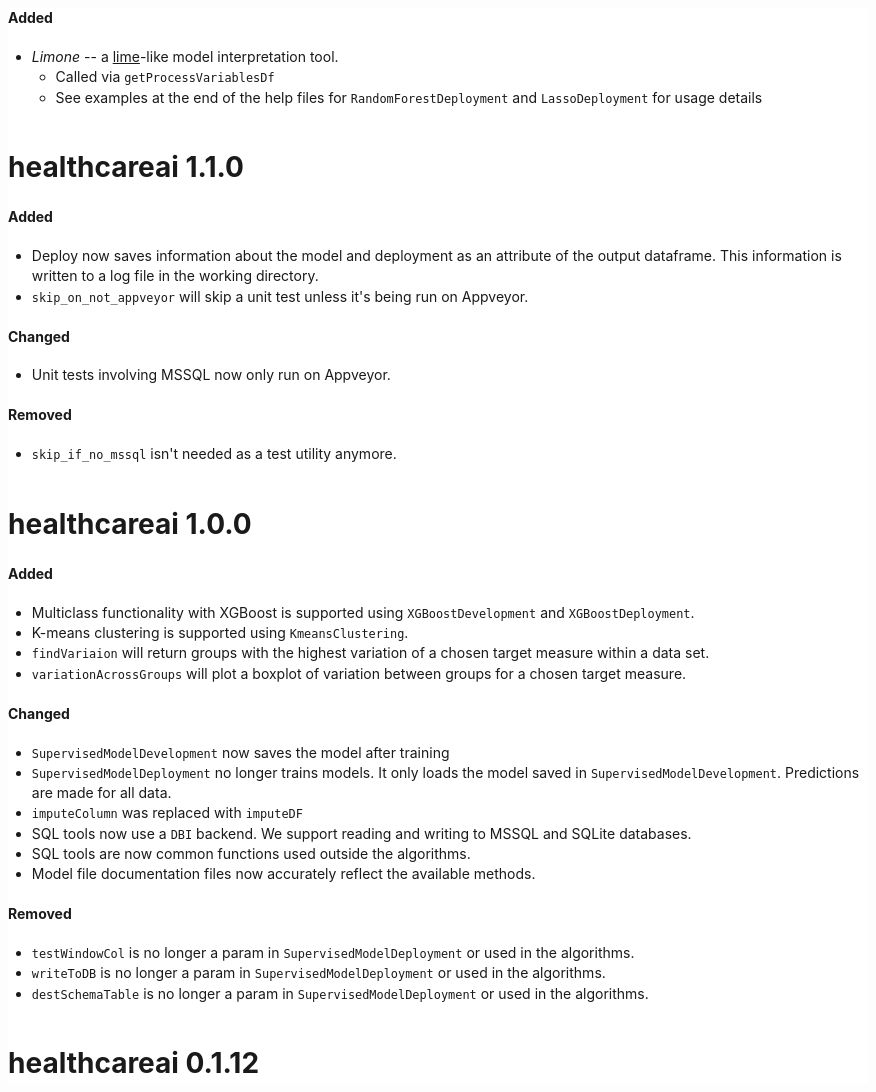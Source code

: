 #### Added
- *Limone* -- a [lime](https://www.oreilly.com/learning/introduction-to-local-interpretable-model-agnostic-explanations-lime)-like model interpretation tool.
    - Called via `getProcessVariablesDf`
    - See examples at the end of the help files for `RandomForestDeployment` and `LassoDeployment` for usage details

# healthcareai 1.1.0

#### Added
- Deploy now saves information about the model and deployment as an attribute of the output dataframe. This information is written to a log file in the working directory.
- `skip_on_not_appveyor` will skip a unit test unless it's being run on Appveyor.

#### Changed
- Unit tests involving MSSQL now only run on Appveyor.

#### Removed
- `skip_if_no_mssql` isn't needed as a test utility anymore.


# healthcareai 1.0.0

#### Added
- Multiclass functionality with XGBoost is supported using `XGBoostDevelopment` and `XGBoostDeployment`. 
- K-means clustering is supported using `KmeansClustering`.
- `findVariaion` will return groups with the highest variation of a chosen target measure within a data set.
- `variationAcrossGroups` will plot a boxplot of variation between groups for a chosen target measure.

#### Changed
- `SupervisedModelDevelopment` now saves the model after training
- `SupervisedModelDeployment` no longer trains models. It only loads the model saved in `SupervisedModelDevelopment`. Predictions are made for all data.
- `imputeColumn` was replaced with `imputeDF`
- SQL tools now use a `DBI` backend. We support reading and writing to MSSQL and SQLite databases.
- SQL tools are now common functions used outside the algorithms.
- Model file documentation files now accurately reflect the available methods.

#### Removed
- `testWindowCol` is no longer a param in `SupervisedModelDeployment` or used in the algorithms.
- `writeToDB` is no longer a param in `SupervisedModelDeployment` or used in the algorithms.
- `destSchemaTable` is no longer a param in `SupervisedModelDeployment` or used in the algorithms.

# healthcareai 0.1.12
